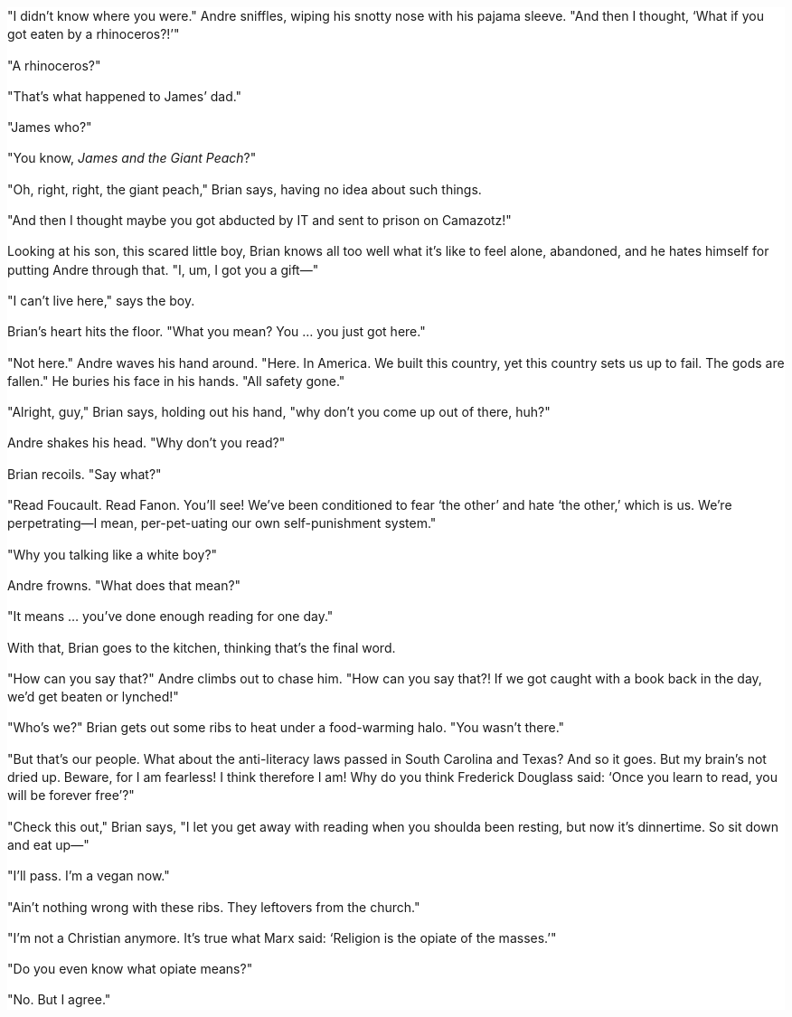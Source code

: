 "I didn’t know where you were." Andre sniffles, wiping his snotty nose with his pajama sleeve. "And then I thought, ‘What if you got eaten by a rhinoceros?!’"

"A rhinoceros?"

"That’s what happened to James’ dad."

"James who?"

"You know, _James and the Giant Peach_?"

"Oh, right, right, the giant peach," Brian says, having no idea about such things.

"And then I thought maybe you got abducted by IT and sent to prison on Camazotz!"

Looking at his son, this scared little boy, Brian knows all too well what it’s like to feel alone, abandoned, and he hates himself for putting Andre through that. "I, um, I got you a gift—"

"I can’t live here," says the boy.

Brian’s heart hits the floor. "What you mean? You … you just got here."

"Not here." Andre waves his hand around. "Here. In America. We built this country, yet this country sets us up to fail. The gods are fallen." He buries his face in his hands. "All safety gone."

"Alright, guy," Brian says, holding out his hand, "why don’t you come up out of there, huh?"

Andre shakes his head. "Why don’t you read?"

Brian recoils. "Say what?"

"Read Foucault. Read Fanon. You’ll see! We’ve been conditioned to fear ‘the other’ and hate ‘the other,’ which is us. We’re perpetrating—I mean, per-pet-uating our own self-punishment system."

"Why you talking like a white boy?"

Andre frowns. "What does that mean?"

"It means … you’ve done enough reading for one day."

With that, Brian goes to the kitchen, thinking that’s the final word.
 
"How can you say that?" Andre climbs out to chase him. "How can you say that?! If we got caught with a book back in the day, we’d get beaten or lynched!"

"Who’s we?" Brian gets out some ribs to heat under a food-warming halo. "You wasn’t there."

"But that’s our people. What about the anti-literacy laws passed in South Carolina and Texas? And so it goes. But my brain’s not dried up. Beware, for I am fearless! I think therefore I am! Why do you think Frederick Douglass said: ‘Once you learn to read, you will be forever free’?"

"Check this out," Brian says, "I let you get away with reading when you shoulda been resting, but now it’s dinnertime. So sit down and eat up—"

"I’ll pass. I’m a vegan now."

"Ain’t nothing wrong with these ribs. They leftovers from the church."

"I’m not a Christian anymore. It’s true what Marx said: ‘Religion is the opiate of the masses.’"

"Do you even know what opiate means?"

"No. But I agree."
